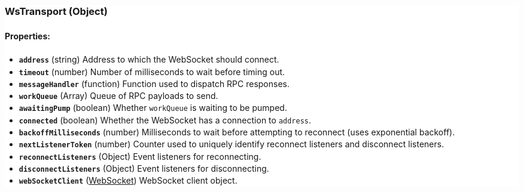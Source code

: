 <a name="WsTransport"></a>
### WsTransport  (Object)

#### **Properties:** 
* **`address`** (string) Address to which the WebSocket should connect.
* **`timeout`** (number) Number of milliseconds to wait before timing out.
* **`messageHandler`** (function) Function used to dispatch RPC responses.
* **`workQueue`** (Array) Queue of RPC payloads to send.
* **`awaitingPump`** (boolean) Whether `workQueue` is waiting to be pumped.
* **`connected`** (boolean) Whether the WebSocket has a connection to `address`.
* **`backoffMilliseconds`** (number) Milliseconds to wait before attempting to reconnect (uses exponential backoff).
* **`nextListenerToken`** (number) Counter used to uniquely identify reconnect listeners and disconnect listeners.
* **`reconnectListeners`** (Object) Event listeners for reconnecting.
* **`disconnectListeners`** (Object) Event listeners for disconnecting.
* **`webSocketClient`** (<a href="#WebSocket">WebSocket</a>) WebSocket client object.
